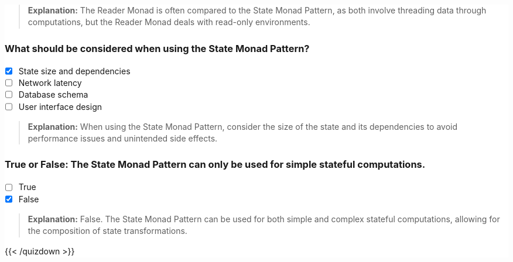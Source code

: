 > **Explanation:** The Reader Monad is often compared to the State Monad Pattern, as both involve threading data through computations, but the Reader Monad deals with read-only environments.

### What should be considered when using the State Monad Pattern?

- [x] State size and dependencies
- [ ] Network latency
- [ ] Database schema
- [ ] User interface design

> **Explanation:** When using the State Monad Pattern, consider the size of the state and its dependencies to avoid performance issues and unintended side effects.

### True or False: The State Monad Pattern can only be used for simple stateful computations.

- [ ] True
- [x] False

> **Explanation:** False. The State Monad Pattern can be used for both simple and complex stateful computations, allowing for the composition of state transformations.

{{< /quizdown >}}
